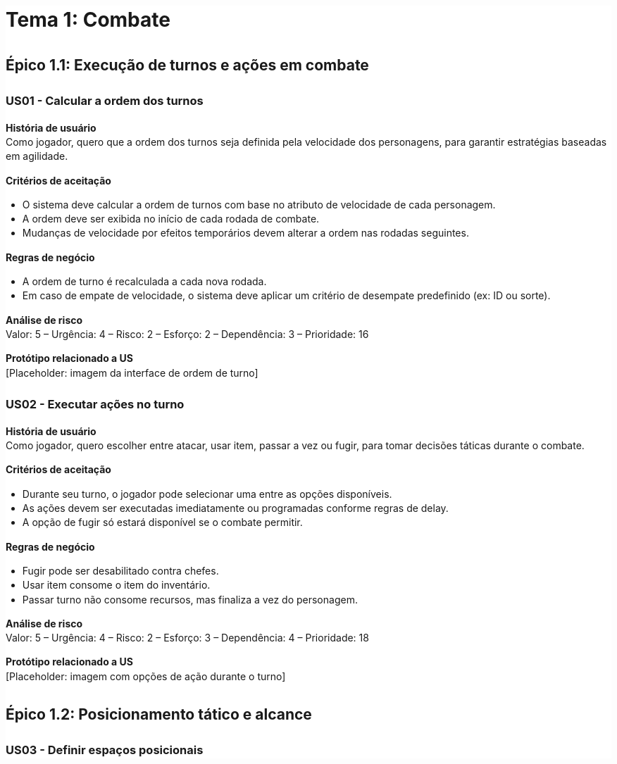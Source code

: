 # Tema 1: Combate

## Épico 1.1: Execução de turnos e ações em combate

### US01 - Calcular a ordem dos turnos

**História de usuário**  
Como jogador, quero que a ordem dos turnos seja definida pela velocidade dos personagens, para garantir estratégias baseadas em agilidade.

**Critérios de aceitação**  
- O sistema deve calcular a ordem de turnos com base no atributo de velocidade de cada personagem.  
- A ordem deve ser exibida no início de cada rodada de combate.  
- Mudanças de velocidade por efeitos temporários devem alterar a ordem nas rodadas seguintes.

**Regras de negócio**  
- A ordem de turno é recalculada a cada nova rodada.  
- Em caso de empate de velocidade, o sistema deve aplicar um critério de desempate predefinido (ex: ID ou sorte).

**Análise de risco**  
Valor: 5 – Urgência: 4 – Risco: 2 – Esforço: 2 – Dependência: 3 – Prioridade: 16

**Protótipo relacionado a US**  
[Placeholder: imagem da interface de ordem de turno]

### US02 - Executar ações no turno

**História de usuário**  
Como jogador, quero escolher entre atacar, usar item, passar a vez ou fugir, para tomar decisões táticas durante o combate.

**Critérios de aceitação**  
- Durante seu turno, o jogador pode selecionar uma entre as opções disponíveis.  
- As ações devem ser executadas imediatamente ou programadas conforme regras de delay.  
- A opção de fugir só estará disponível se o combate permitir.

**Regras de negócio**  
- Fugir pode ser desabilitado contra chefes.  
- Usar item consome o item do inventário.  
- Passar turno não consome recursos, mas finaliza a vez do personagem.

**Análise de risco**  
Valor: 5 – Urgência: 4 – Risco: 2 – Esforço: 3 – Dependência: 4 – Prioridade: 18

**Protótipo relacionado a US**  
[Placeholder: imagem com opções de ação durante o turno]

## Épico 1.2: Posicionamento tático e alcance

### US03 - Definir espaços posicionais
